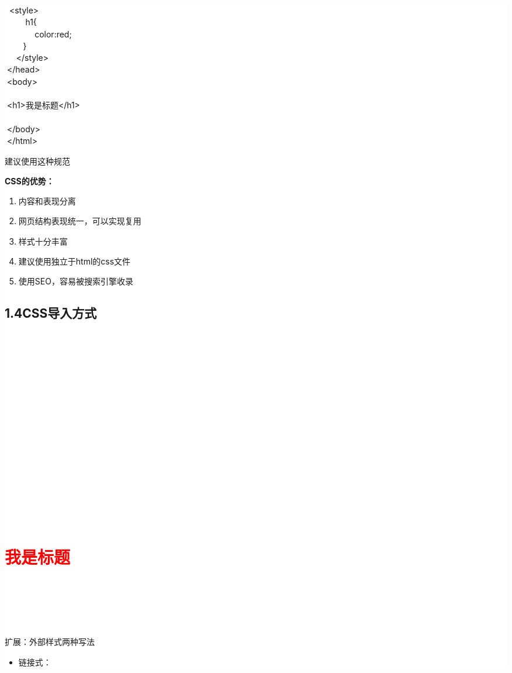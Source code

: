      <style\>  
         h1{  
             color:red;  
         }  
     </style\>  
 </head\>  
 <body\>  
 ​  
 <h1\>我是标题</h1\>  
 ​  
 </body\>  
 </html\>

建议使用这种规范

**CSS的优势：**

1.  内容和表现分离
    
2.  网页结构表现统一，可以实现复用
    
3.  样式十分丰富
    
4.  建议使用独立于html的css文件
    
5.  使用SEO，容易被搜索引擎收录
    

1.4CSS导入方式
----------

 <!DOCTYPE html>  
 <html lang="en">  
 <head>  
     <meta charset="UTF-8">  
     <title>Title</title>  
       
     <style>  
         h1{  
             color: greenyellow;  
         }  
     </style>  
 ​  
       
     <link rel="stylesheet" href="css/style.css">  
 </head>  
 <body>  
 ​  
   
   
 <h1 style="color: red">我是标题</h1>  
 ​  
 </body>  
 </html>

扩展：外部样式两种写法

*   链接式：
    